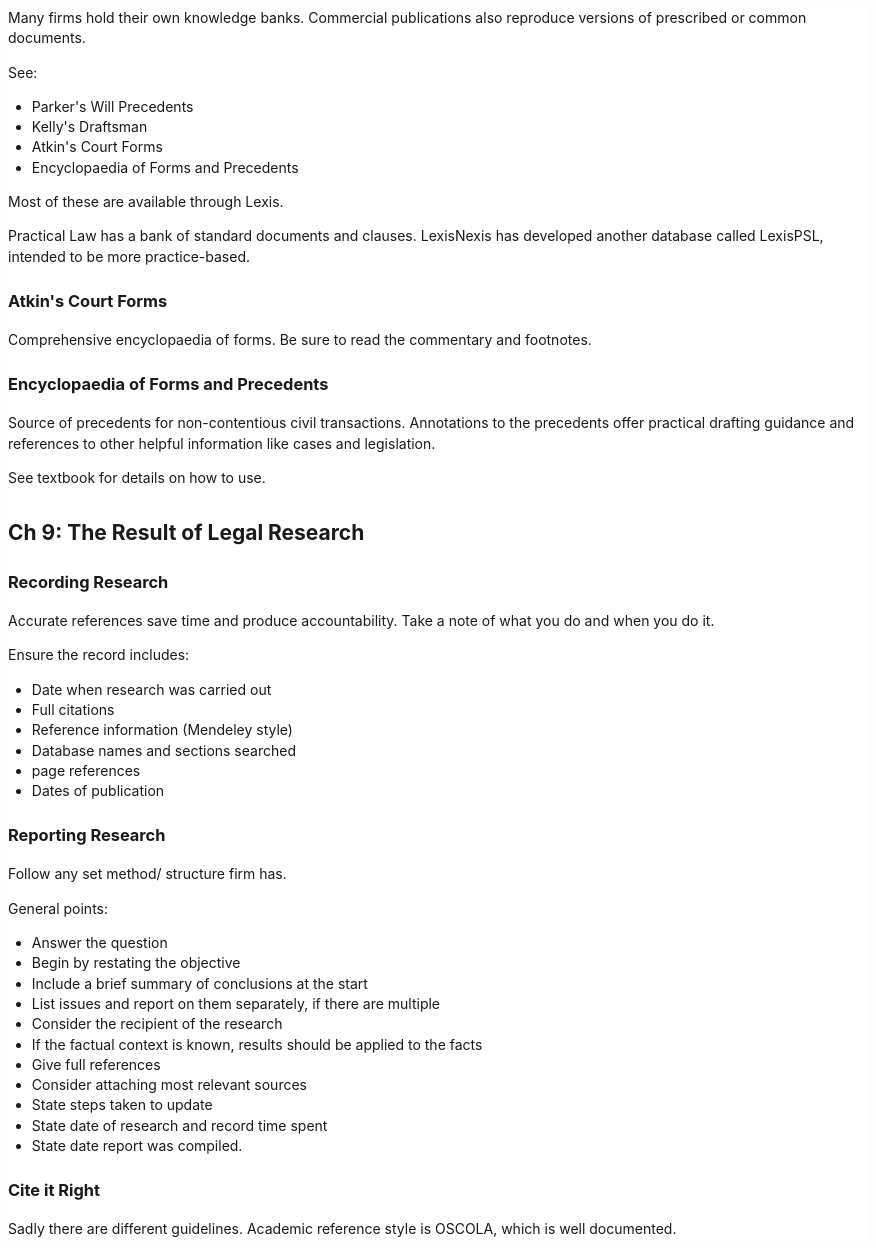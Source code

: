 Many firms hold their own knowledge banks. Commercial publications also reproduce versions of prescribed or common documents.

See:

- Parker's Will Precedents
- Kelly's Draftsman
- Atkin's Court Forms
- Encyclopaedia of Forms and Precedents

Most of these are available through Lexis.

Practical Law has a bank of standard documents and clauses. LexisNexis has developed another database called LexisPSL, intended to be more practice-based.

### Atkin's Court Forms

Comprehensive encyclopaedia of forms. Be sure to read the commentary and footnotes.

### Encyclopaedia of Forms and Precedents

Source of precedents for non-contentious civil transactions. Annotations to the precedents offer practical drafting guidance and references to other helpful information like cases and legislation.

See textbook for details on how to use.

## Ch 9: The Result of Legal Research

### Recording Research

Accurate references save time and produce accountability. Take a note of what you do and when you do it.

Ensure the record includes:

- Date when research was carried out
- Full citations
- Reference information (Mendeley style)
- Database names and sections searched
- page references
- Dates of publication

### Reporting Research

Follow any set method/ structure firm has.

General points:

- Answer the question
- Begin by restating the objective
- Include a brief summary of conclusions at the start
- List issues and report on them separately, if there are multiple
- Consider the recipient of the research
- If the factual context is known, results should be applied to the facts
- Give full references
- Consider attaching most relevant sources
- State steps taken to update
- State date of research and record time spent
- State date report was compiled.

### Cite it Right

Sadly there are different guidelines. Academic reference style is OSCOLA, which is well documented.
